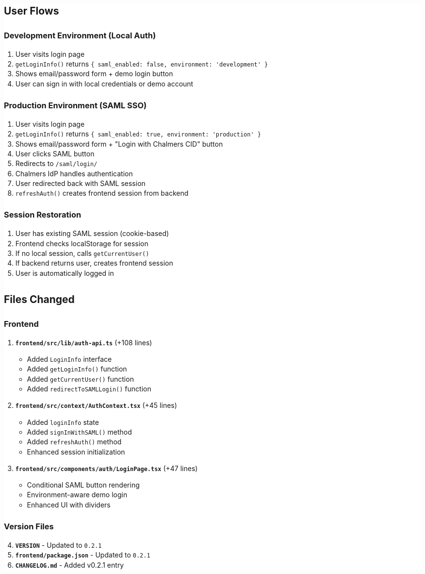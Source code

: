 ## User Flows

### Development Environment (Local Auth)
1. User visits login page
2. `getLoginInfo()` returns `{ saml_enabled: false, environment: 'development' }`
3. Shows email/password form + demo login button
4. User can sign in with local credentials or demo account

### Production Environment (SAML SSO)
1. User visits login page
2. `getLoginInfo()` returns `{ saml_enabled: true, environment: 'production' }`
3. Shows email/password form + "Login with Chalmers CID" button
4. User clicks SAML button
5. Redirects to `/saml/login/`
6. Chalmers IdP handles authentication
7. User redirected back with SAML session
8. `refreshAuth()` creates frontend session from backend

### Session Restoration
1. User has existing SAML session (cookie-based)
2. Frontend checks localStorage for session
3. If no local session, calls `getCurrentUser()`
4. If backend returns user, creates frontend session
5. User is automatically logged in

## Files Changed

### Frontend
1. **`frontend/src/lib/auth-api.ts`** (+108 lines)
   - Added `LoginInfo` interface
   - Added `getLoginInfo()` function
   - Added `getCurrentUser()` function
   - Added `redirectToSAMLLogin()` function

2. **`frontend/src/context/AuthContext.tsx`** (+45 lines)
   - Added `loginInfo` state
   - Added `signInWithSAML()` method
   - Added `refreshAuth()` method
   - Enhanced session initialization

3. **`frontend/src/components/auth/LoginPage.tsx`** (+47 lines)
   - Conditional SAML button rendering
   - Environment-aware demo login
   - Enhanced UI with dividers

### Version Files
4. **`VERSION`** - Updated to `0.2.1`
5. **`frontend/package.json`** - Updated to `0.2.1`
6. **`CHANGELOG.md`** - Added v0.2.1 entry
